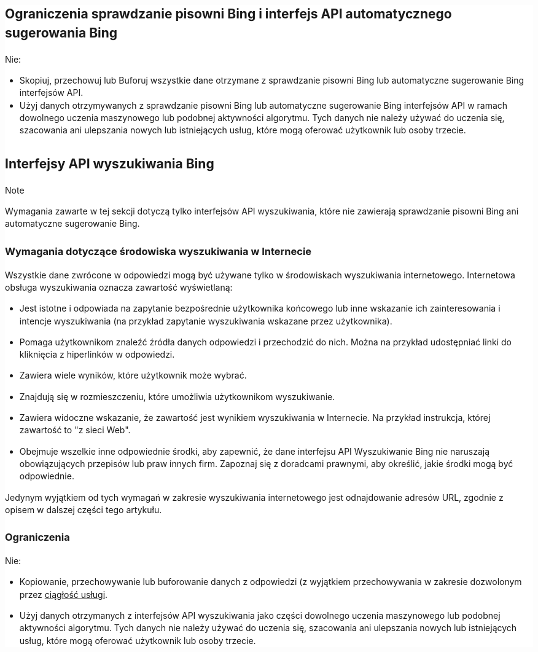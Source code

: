 ## <a name="bing-spell-check-and-bing-autosuggest-api-restrictions"></a>Ograniczenia sprawdzanie pisowni Bing i interfejs API automatycznego sugerowania Bing

Nie:

- Skopiuj, przechowuj lub Buforuj wszystkie dane otrzymane z sprawdzanie pisowni Bing lub automatyczne sugerowanie Bing interfejsów API.
- Użyj danych otrzymywanych z sprawdzanie pisowni Bing lub automatyczne sugerowanie Bing interfejsów API w ramach dowolnego uczenia maszynowego lub podobnej aktywności algorytmu. Tych danych nie należy używać do uczenia się, szacowania ani ulepszania nowych lub istniejących usług, które mogą oferować użytkownik lub osoby trzecie.

## <a name="bing-search-apis"></a>Interfejsy API wyszukiwania Bing

> [!NOTE]
> Wymagania zawarte w tej sekcji dotyczą tylko interfejsów API wyszukiwania, które nie zawierają sprawdzanie pisowni Bing ani automatyczne sugerowanie Bing. 

### <a name="internet-search-experience-requirements"></a>Wymagania dotyczące środowiska wyszukiwania w Internecie

Wszystkie dane zwrócone w odpowiedzi mogą być używane tylko w środowiskach wyszukiwania internetowego. Internetowa obsługa wyszukiwania oznacza zawartość wyświetlaną: 

- Jest istotne i odpowiada na zapytanie bezpośrednie użytkownika końcowego lub inne wskazanie ich zainteresowania i intencje wyszukiwania (na przykład zapytanie wyszukiwania wskazane przez użytkownika). 

- Pomaga użytkownikom znaleźć źródła danych odpowiedzi i przechodzić do nich. Można na przykład udostępniać linki do kliknięcia z hiperlinków w odpowiedzi.

- Zawiera wiele wyników, które użytkownik może wybrać. 

- Znajdują się w rozmieszczeniu, które umożliwia użytkownikom wyszukiwanie.

- Zawiera widoczne wskazanie, że zawartość jest wynikiem wyszukiwania w Internecie. Na przykład instrukcja, której zawartość to "z sieci Web".

- Obejmuje wszelkie inne odpowiednie środki, aby zapewnić, że dane interfejsu API Wyszukiwanie Bing nie naruszają obowiązujących przepisów lub praw innych firm. Zapoznaj się z doradcami prawnymi, aby określić, jakie środki mogą być odpowiednie.

Jedynym wyjątkiem od tych wymagań w zakresie wyszukiwania internetowego jest odnajdowanie adresów URL, zgodnie z opisem w dalszej części tego artykułu. 

### <a name="restrictions"></a>Ograniczenia

Nie:

- Kopiowanie, przechowywanie lub buforowanie danych z odpowiedzi (z wyjątkiem przechowywania w zakresie dozwolonym przez [ciągłość usługi](#continuity-of-service). 

- Użyj danych otrzymanych z interfejsów API wyszukiwania jako części dowolnego uczenia maszynowego lub podobnej aktywności algorytmu. Tych danych nie należy używać do uczenia się, szacowania ani ulepszania nowych lub istniejących usług, które mogą oferować użytkownik lub osoby trzecie.
